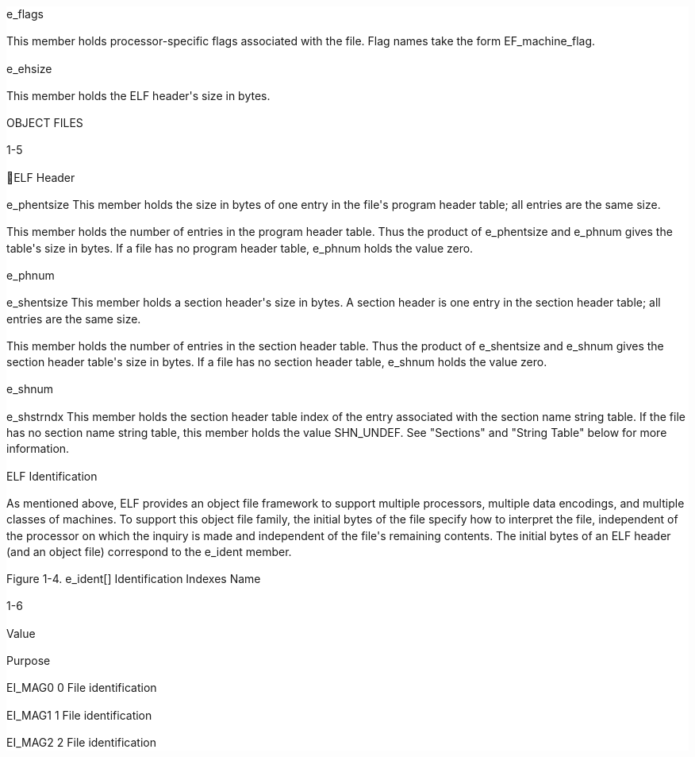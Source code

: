 e_flags

This member holds processor-specific flags associated with the file. Flag names
take the form EF_machine_flag.

e_ehsize

This member holds the ELF header's size in bytes.

OBJECT FILES

1-5

ELF Header

e_phentsize This member holds the size in bytes of one entry in the file's program header table;
all entries are the same size.

This member holds the number of entries in the program header table. Thus the
product of e_phentsize and e_phnum gives the table's size in bytes. If a file
has no program header table, e_phnum holds the value zero.

e_phnum

e_shentsize This member holds a section header's size in bytes. A section header is one entry
in the section header table; all entries are the same size.

This member holds the number of entries in the section header table. Thus the
product of e_shentsize and e_shnum gives the section header table's size in
bytes. If a file has no section header table, e_shnum holds the value zero.

e_shnum

e_shstrndx This member holds the section header table index of the entry associated with the
section name string table. If the file has no section name string table, this member
holds the value SHN_UNDEF. See "Sections" and "String Table" below for more
information.

ELF Identification

As mentioned above, ELF provides an object file framework to support multiple processors,
multiple data encodings, and multiple classes of machines. To support this object file family,
the initial bytes of the file specify how to interpret the file, independent of the processor on
which the inquiry is made and independent of the file's remaining contents.
The initial bytes of an ELF header (and an object file) correspond to the e_ident member.

Figure 1-4. e_ident[] Identification Indexes
Name

1-6

Value

Purpose

EI_MAG0 0 File identification

EI_MAG1 1 File identification

EI_MAG2 2 File identification
